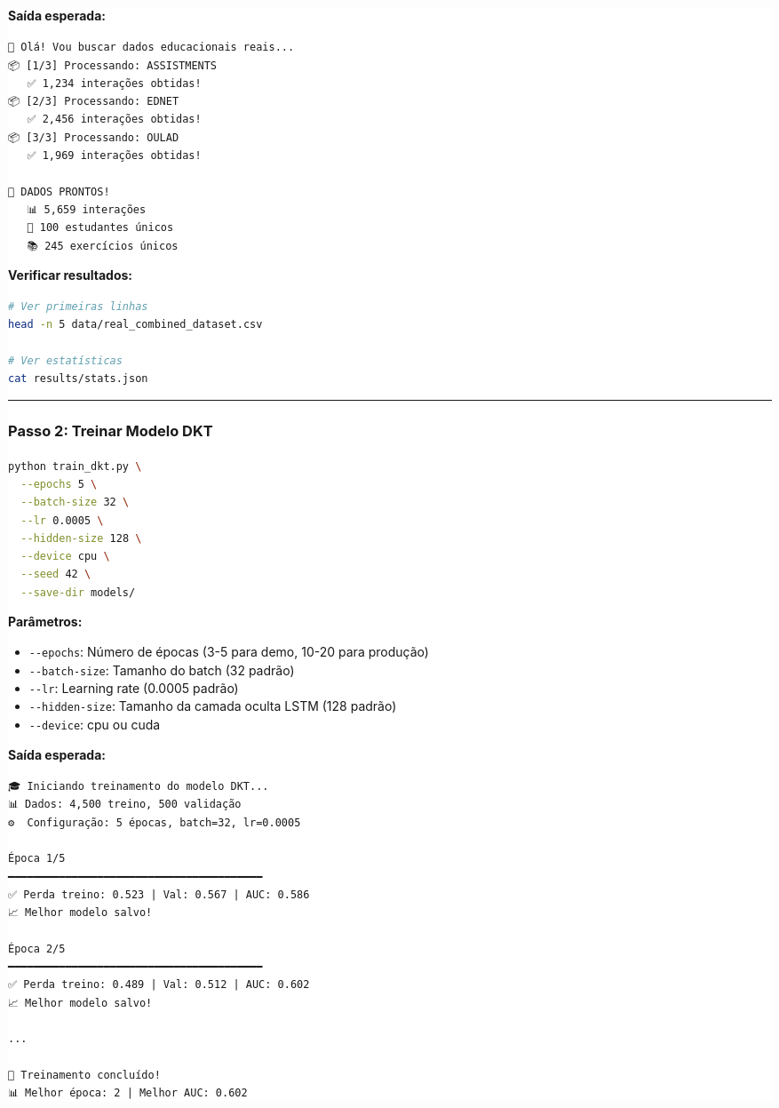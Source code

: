 **Saída esperada:**
```
👋 Olá! Vou buscar dados educacionais reais...
📦 [1/3] Processando: ASSISTMENTS
   ✅ 1,234 interações obtidas!
📦 [2/3] Processando: EDNET
   ✅ 2,456 interações obtidas!
📦 [3/3] Processando: OULAD
   ✅ 1,969 interações obtidas!

🎉 DADOS PRONTOS!
   📊 5,659 interações
   👥 100 estudantes únicos
   📚 245 exercícios únicos
```

**Verificar resultados:**
```bash
# Ver primeiras linhas
head -n 5 data/real_combined_dataset.csv

# Ver estatísticas
cat results/stats.json
```

---

### Passo 2: Treinar Modelo DKT

```bash
python train_dkt.py \
  --epochs 5 \
  --batch-size 32 \
  --lr 0.0005 \
  --hidden-size 128 \
  --device cpu \
  --seed 42 \
  --save-dir models/
```

**Parâmetros:**
- `--epochs`: Número de épocas (3-5 para demo, 10-20 para produção)
- `--batch-size`: Tamanho do batch (32 padrão)
- `--lr`: Learning rate (0.0005 padrão)
- `--hidden-size`: Tamanho da camada oculta LSTM (128 padrão)
- `--device`: cpu ou cuda

**Saída esperada:**
```
🎓 Iniciando treinamento do modelo DKT...
📊 Dados: 4,500 treino, 500 validação
⚙️  Configuração: 5 épocas, batch=32, lr=0.0005

Época 1/5
━━━━━━━━━━━━━━━━━━━━━━━━━━━━━━━━━━━━━━━━
✅ Perda treino: 0.523 | Val: 0.567 | AUC: 0.586
📈 Melhor modelo salvo!

Época 2/5
━━━━━━━━━━━━━━━━━━━━━━━━━━━━━━━━━━━━━━━━
✅ Perda treino: 0.489 | Val: 0.512 | AUC: 0.602
📈 Melhor modelo salvo!

...

🎉 Treinamento concluído!
📊 Melhor época: 2 | Melhor AUC: 0.602
```